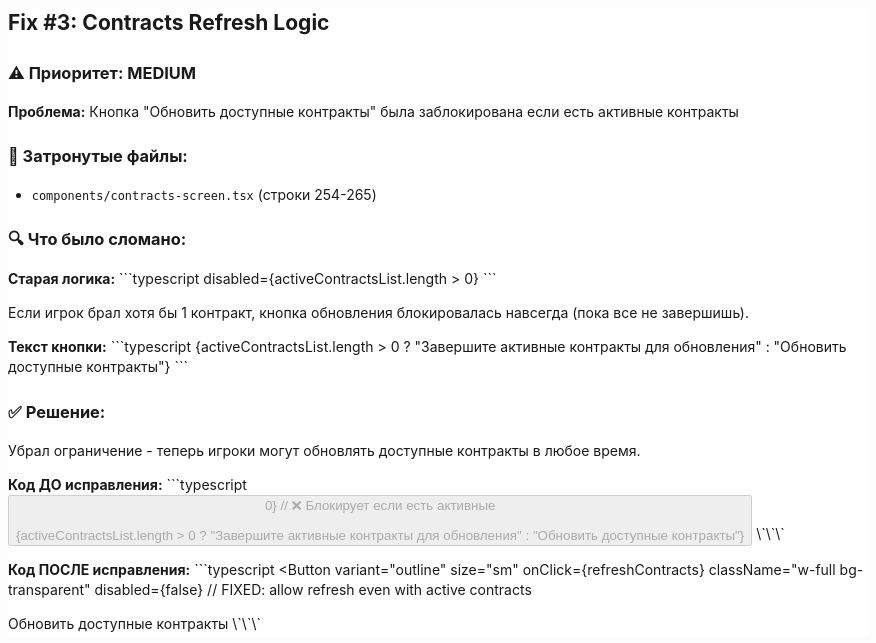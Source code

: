 
## Fix #3: Contracts Refresh Logic

### ⚠️ Приоритет: MEDIUM
**Проблема:** Кнопка "Обновить доступные контракты" была заблокирована если есть активные контракты

### 📁 Затронутые файлы:
- `components/contracts-screen.tsx` (строки 254-265)

### 🔍 Что было сломано:

**Старая логика:**
\`\`\`typescript
disabled={activeContractsList.length > 0}
\`\`\`

Если игрок брал хотя бы 1 контракт, кнопка обновления блокировалась навсегда (пока все не завершишь).

**Текст кнопки:**
\`\`\`typescript
{activeContractsList.length > 0
  ? "Завершите активные контракты для обновления"
  : "Обновить доступные контракты"}
\`\`\`

### ✅ Решение:

Убрал ограничение - теперь игроки могут обновлять доступные контракты в любое время.

**Код ДО исправления:**
\`\`\`typescript
<Button
  variant="outline"
  size="sm"
  onClick={refreshContracts}
  className="w-full bg-transparent"
  disabled={activeContractsList.length > 0} // ❌ Блокирует если есть активные
>
  <RefreshCw className="w-4 h-4 mr-2" />
  {activeContractsList.length > 0
    ? "Завершите активные контракты для обновления"
    : "Обновить доступные контракты"}
</Button>
\`\`\`

**Код ПОСЛЕ исправления:**
\`\`\`typescript
<Button
  variant="outline"
  size="sm"
  onClick={refreshContracts}
  className="w-full bg-transparent"
  disabled={false} // FIXED: allow refresh even with active contracts
>
  <RefreshCw className="w-4 h-4 mr-2" />
  Обновить доступные контракты
</Button>
\`\`\`
